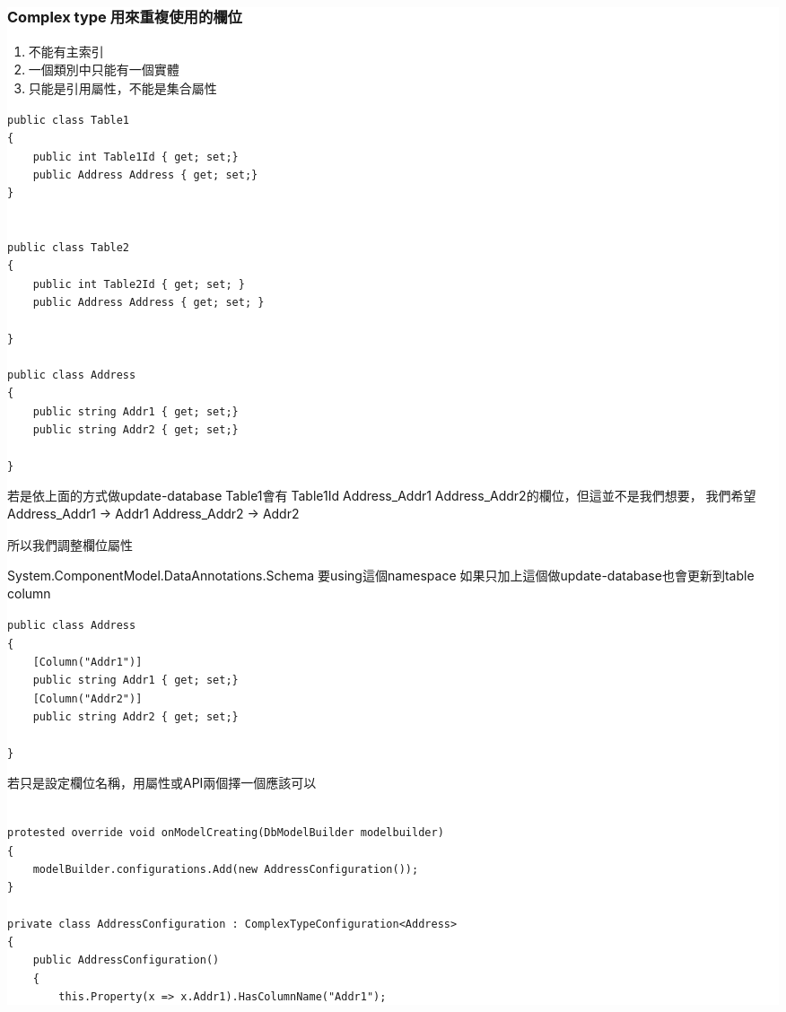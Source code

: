 
### Complex type 用來重複使用的欄位
1. 不能有主索引
2. 一個類別中只能有一個實體
3. 只能是引用屬性，不能是集合屬性

```csharp=
public class Table1
{
    public int Table1Id { get; set;}
    public Address Address { get; set;}
}


public class Table2
{
    public int Table2Id { get; set; }
    public Address Address { get; set; }

}

public class Address
{
    public string Addr1 { get; set;}
    public string Addr2 { get; set;}

}

```

若是依上面的方式做update-database 
Table1會有 
Table1Id
Address_Addr1
Address_Addr2的欄位，但這並不是我們想要，
我們希望
Address_Addr1 -> Addr1
Address_Addr2 -> Addr2

所以我們調整欄位屬性

System.ComponentModel.DataAnnotations.Schema 要using這個namespace
如果只加上這個做update-database也會更新到table column
```csharp=
public class Address
{
    [Column("Addr1")]
    public string Addr1 { get; set;}
    [Column("Addr2")]
    public string Addr2 { get; set;}

}
```
若只是設定欄位名稱，用屬性或API兩個擇一個應該可以
```csharp=

protested override void onModelCreating(DbModelBuilder modelbuilder)
{
    modelBuilder.configurations.Add(new AddressConfiguration());
}

private class AddressConfiguration : ComplexTypeConfiguration<Address>
{
    public AddressConfiguration()
    {
        this.Property(x => x.Addr1).HasColumnName("Addr1");
```